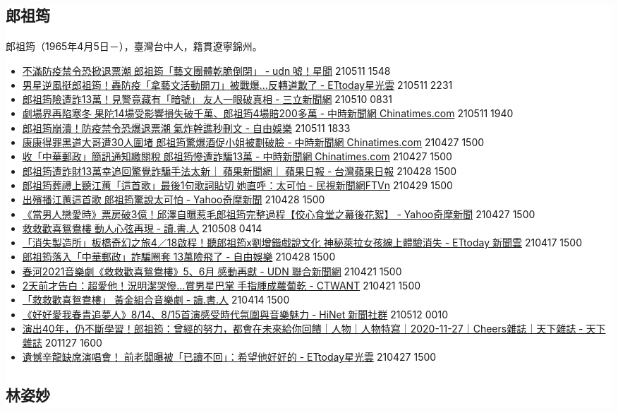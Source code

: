 ## 郎祖筠

郎祖筠（1965年4月5日－），臺灣台中人，籍貫遼寧錦州。
- [不滿防疫禁令恐掀退票潮 郎祖筠「藝文團體乾脆倒閉」 - udn 噓！星聞](https://stars.udn.com/star/story/10091/5449566 "不滿防疫禁令恐掀退票潮 郎祖筠「藝文團體乾脆倒閉」 - udn 噓！星聞") 210511 1548
- [男星逆風挺郎祖筠！轟防疫「拿藝文活動開刀」被戰爆…反轉道歉了 - ETtoday星光雲](https://star.ettoday.net/news/1979506 "男星逆風挺郎祖筠！轟防疫「拿藝文活動開刀」被戰爆…反轉道歉了 - ETtoday星光雲") 210511 2231
- [郎祖筠險遭詐13萬！見警竟藏有「暗號」 友人一眼破真相 - 三立新聞網](https://star.setn.com/news/936883 "郎祖筠險遭詐13萬！見警竟藏有「暗號」 友人一眼破真相 - 三立新聞網") 210510 0831
- [劇場界再陷寒冬 果陀14場受影響損失破千萬、郎祖筠4場賠200多萬 - 中時新聞網 Chinatimes.com](https://www.chinatimes.com/realtimenews/20210511006276-260404 "劇場界再陷寒冬 果陀14場受影響損失破千萬、郎祖筠4場賠200多萬 - 中時新聞網 Chinatimes.com") 210511 1940
- [郎祖筠崩潰！防疫禁令恐爆退票潮 氣炸幹譙秒刪文 - 自由娛樂](https://ent.ltn.com.tw/news/breakingnews/3528432 "郎祖筠崩潰！防疫禁令恐爆退票潮 氣炸幹譙秒刪文 - 自由娛樂") 210511 1833
- [康康得罪黑道大哥遭30人圍堵 郎祖筠驚爆酒促小姐被劃破臉 - 中時新聞網 Chinatimes.com](https://www.chinatimes.com/realtimenews/20210427005131-260404 "康康得罪黑道大哥遭30人圍堵 郎祖筠驚爆酒促小姐被劃破臉 - 中時新聞網 Chinatimes.com") 210427 1500
- [收「中華郵政」簡訊通知繳關稅 郎祖筠慘遭詐騙13萬 - 中時新聞網 Chinatimes.com](https://www.chinatimes.com/realtimenews/20210427003748-260404 "收「中華郵政」簡訊通知繳關稅 郎祖筠慘遭詐騙13萬 - 中時新聞網 Chinatimes.com") 210427 1500
- [郎祖筠遭詐財13萬幸追回驚覺詐騙手法太新｜ 蘋果新聞網｜ 蘋果日報 - 台灣蘋果日報](https://tw.appledaily.com/entertainment/20210428/23NA2UW2MZCERJ6LUE6NCUZQVI/ "郎祖筠遭詐財13萬幸追回驚覺詐騙手法太新｜ 蘋果新聞網｜ 蘋果日報 - 台灣蘋果日報") 210428 1500
- [郎祖筠葬禮上聽江蕙「這首歌」最後1句歌詞貼切 她直呼：太可怕 - 民視新聞網FTVn](https://www.ftvnews.com.tw/news/detail/2021429W0086 "郎祖筠葬禮上聽江蕙「這首歌」最後1句歌詞貼切 她直呼：太可怕 - 民視新聞網FTVn") 210429 1500
- [出殯播江蕙這首歌 郎祖筠驚說太可怕 - Yahoo奇摩新聞](https://tw.news.yahoo.com/%E5%87%BA%E6%AE%AF%E6%92%AD%E6%B1%9F%E8%95%99%E9%80%99%E9%A6%96%E6%AD%8C-%E9%83%8E%E7%A5%96%E7%AD%A0%E9%A9%9A%E8%AA%AA%E5%A4%AA%E5%8F%AF%E6%80%95-231004037.html "出殯播江蕙這首歌 郎祖筠驚說太可怕 - Yahoo奇摩新聞") 210428 1500
- [《當男人戀愛時》票房破3億！邱澤自曝惹毛郎祖筠完整過程【佼心食堂之幕後花絮】 - Yahoo奇摩新聞](https://tw.news.yahoo.com/%E7%95%B6%E7%94%B7%E4%BA%BA%E6%88%80%E6%84%9B%E6%99%82-%E7%A5%A8%E6%88%BF%E7%A0%B43%E5%84%84-%E9%82%B1%E6%BE%A4%E8%87%AA%E6%9B%9D%E6%83%B9%E6%AF%9B%E9%83%8E%E7%A5%96%E7%AD%A0%E5%AE%8C%E6%95%B4%E9%81%8E%E7%A8%8B-%E4%BD%BC%E5%BF%83%E9%A3%9F%E5%A0%82%E4%B9%8B%E5%B9%95%E5%BE%8C%E8%8A%B1%E7%B5%AE-031342194.html "《當男人戀愛時》票房破3億！邱澤自曝惹毛郎祖筠完整過程【佼心食堂之幕後花絮】 - Yahoo奇摩新聞") 210427 1500
- [救救歡喜鴛鴦樓 動人心弦再現 - 讀.書.人](https://udn.com/news/story/12660/5442166 "救救歡喜鴛鴦樓 動人心弦再現 - 讀.書.人") 210508 0414
- [「消失製造所」板橋奇幻之旅4／18啟程！聽郎祖筠x劉增鍇戲說文化 神秘萊拉女孩線上體驗消失 - ETtoday 新聞雲](https://www.ettoday.net/news/20210417/1960781.htm "「消失製造所」板橋奇幻之旅4／18啟程！聽郎祖筠x劉增鍇戲說文化 神秘萊拉女孩線上體驗消失 - ETtoday 新聞雲") 210417 1500
- [郎祖筠落入「中華郵政」詐騙圈套 13萬險飛了 - 自由娛樂](https://ent.ltn.com.tw/news/breakingnews/3514163 "郎祖筠落入「中華郵政」詐騙圈套 13萬險飛了 - 自由娛樂") 210428 1500
- [春河2021音樂劇《救救歡喜鴛鴦樓》5、6月 感動再獻 - UDN 聯合新聞網](https://udn.com/news/story/7270/5403696 "春河2021音樂劇《救救歡喜鴛鴦樓》5、6月 感動再獻 - UDN 聯合新聞網") 210421 1500
- [2天前才告白：超愛他！況明潔哭慘…賞男星巴掌 手指腫成蘿蔔乾 - CTWANT](https://www.ctwant.com/article/113398 "2天前才告白：超愛他！況明潔哭慘…賞男星巴掌 手指腫成蘿蔔乾 - CTWANT") 210421 1500
- [「救救歡喜鴛鴦樓」 黃金組合音樂劇 - 讀.書.人](https://udn.com/news/story/12660/5386388 "「救救歡喜鴛鴦樓」 黃金組合音樂劇 - 讀.書.人") 210414 1500
- [《好好愛我春青追夢人》8/14、8/15首演感受時代氛圍與音樂魅力 - HiNet 新聞社群](https://times.hinet.net/news/23325932 "《好好愛我春青追夢人》8/14、8/15首演感受時代氛圍與音樂魅力 - HiNet 新聞社群") 210512 0010
- [演出40年，仍不斷學習！郎祖筠：曾經的努力，都會在未來給你回饋｜人物｜人物特寫｜2020-11-27｜Cheers雜誌｜天下雜誌 - 天下雜誌](https://www.cw.com.tw/article/5102910 "演出40年，仍不斷學習！郎祖筠：曾經的努力，都會在未來給你回饋｜人物｜人物特寫｜2020-11-27｜Cheers雜誌｜天下雜誌 - 天下雜誌") 201127 1600
- [遺憾辛龍缺席演唱會！ 前老闆曝被「已讀不回」：希望他好好的 - ETtoday星光雲](https://star.ettoday.net/news/1969451 "遺憾辛龍缺席演唱會！ 前老闆曝被「已讀不回」：希望他好好的 - ETtoday星光雲") 210427 1500

## 林姿妙
